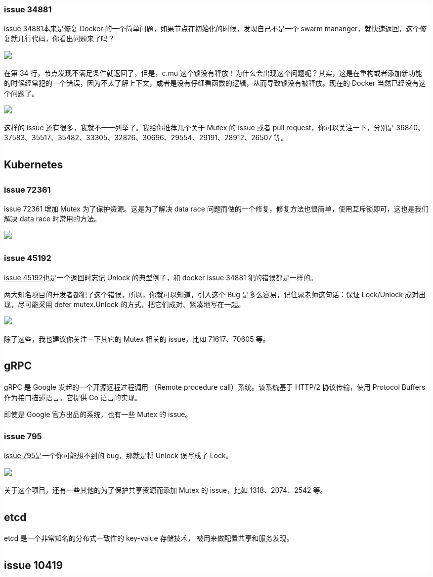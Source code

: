 ### issue 34881

[issue 34881]()本来是修复 Docker 的一个简单问题，如果节点在初始化的时候，发现自己不是一个 swarm mananger，就快速返回，这个修复就几行代码，你看出问题来了吗？

![](https://static001.geekbang.org/resource/image/bf/34/bf78904a947d4228dc006fff94f97334.png)

在第 34 行，节点发现不满足条件就返回了，但是，c.mu 这个锁没有释放！为什么会出现这个问题呢？其实，这是在重构或者添加新功能的时候经常犯的一个错误，因为不太了解上下文，或者是没有仔细看函数的逻辑，从而导致锁没有被释放。现在的 Docker 当然已经没有这个问题了。

![](https://static001.geekbang.org/resource/image/1c/f1/1c7a5f8e12f642d82aac8045c046c6f1.png)

这样的 issue 还有很多，我就不一一列举了。我给你推荐几个关于 Mutex 的 issue 或者 pull request，你可以关注一下，分别是 36840、37583、35517、35482、33305、32826、30696、29554、29191、28912、26507 等。

## Kubernetes

### issue 72361

issue 72361 增加 Mutex 为了保护资源。这是为了解决 data race 问题而做的一个修复，修复方法也很简单，使用互斥锁即可，这也是我们解决 data race 时常用的方法。

![](https://static001.geekbang.org/resource/image/21/31/2171a7a0de179904ceba463026ee7231.png)

### issue 45192

[issue 45192]()也是一个返回时忘记 Unlock 的典型例子，和 docker issue 34881 犯的错误都是一样的。

两大知名项目的开发者都犯了这个错误，所以，你就可以知道，引入这个 Bug 是多么容易，记住晁老师这句话：保证 Lock/Unlock 成对出现，尽可能采用 defer mutex.Unlock 的方式，把它们成对、紧凑地写在一起。

![](https://static001.geekbang.org/resource/image/ba/61/ba0f7671fd64951a47365e46ab68db61.png)

除了这些，我也建议你关注一下其它的 Mutex 相关的 issue，比如 71617、70605 等。

## gRPC

gRPC 是 Google 发起的一个开源远程过程调用 （Remote procedure call）系统。该系统基于 HTTP/2 协议传输，使用 Protocol Buffers 作为接口描述语言。它提供 Go 语言的实现。

即使是 Google 官方出品的系统，也有一些 Mutex 的 issue。

### issue 795

[issue 795]()是一个你可能想不到的 bug，那就是将 Unlock 误写成了 Lock。

![](https://static001.geekbang.org/resource/image/b6/f0/b6e97a6938586e95c3427e693eb712f0.png)

关于这个项目，还有一些其他的为了保护共享资源而添加 Mutex 的 issue，比如 1318、2074、2542 等。

## etcd

etcd 是一个非常知名的分布式一致性的 key-value 存储技术， 被用来做配置共享和服务发现。

## issue 10419
